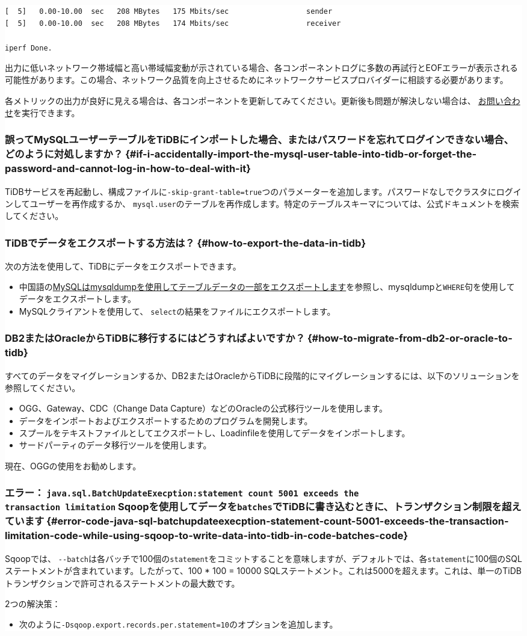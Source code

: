 ```shell
[  5]   0.00-10.00  sec   208 MBytes   175 Mbits/sec                  sender
[  5]   0.00-10.00  sec   208 MBytes   174 Mbits/sec                  receiver

iperf Done.
```

出力に低いネットワーク帯域幅と高い帯域幅変動が示されている場合、各コンポーネントログに多数の再試行とEOFエラーが表示される可能性があります。この場合、ネットワーク品質を向上させるためにネットワークサービスプロバイダーに相談する必要があります。

各メトリックの出力が良好に見える場合は、各コンポーネントを更新してみてください。更新後も問題が解決しない場合は、 [お問い合わせ](https://tidbcommunity.slack.com/archives/CH7TTLL7P)を実行できます。

### 誤ってMySQLユーザーテーブルをTiDBにインポートした場合、またはパスワードを忘れてログインできない場合、どのように対処しますか？ {#if-i-accidentally-import-the-mysql-user-table-into-tidb-or-forget-the-password-and-cannot-log-in-how-to-deal-with-it}

TiDBサービスを再起動し、構成ファイルに`-skip-grant-table=true`つのパラメーターを追加します。パスワードなしでクラスタにログインしてユーザーを再作成するか、 `mysql.user`のテーブルを再作成します。特定のテーブルスキーマについては、公式ドキュメントを検索してください。

### TiDBでデータをエクスポートする方法は？ {#how-to-export-the-data-in-tidb}

次の方法を使用して、TiDBにデータをエクスポートできます。

-   中国語の[MySQLはmysqldumpを使用してテーブルデータの一部をエクスポートします](https://blog.csdn.net/xin_yu_xin/article/details/7574662)を参照し、mysqldumpと`WHERE`句を使用してデータをエクスポートします。
-   MySQLクライアントを使用して、 `select`の結果をファイルにエクスポートします。

### DB2またはOracleからTiDBに移行するにはどうすればよいですか？ {#how-to-migrate-from-db2-or-oracle-to-tidb}

すべてのデータをマイグレーションするか、DB2またはOracleからTiDBに段階的にマイグレーションするには、以下のソリューションを参照してください。

-   OGG、Gateway、CDC（Change Data Capture）などのOracleの公式移行ツールを使用します。
-   データをインポートおよびエクスポートするためのプログラムを開発します。
-   スプールをテキストファイルとしてエクスポートし、Loadinfileを使用してデータをインポートします。
-   サードパーティのデータ移行ツールを使用します。

現在、OGGの使用をお勧めします。

### エラー： <code>java.sql.BatchUpdateExecption:statement count 5001 exceeds the transaction limitation</code> Sqoopを使用してデータを<code>batches</code>でTiDBに書き込むときに、トランザクション制限を超えています {#error-code-java-sql-batchupdateexecption-statement-count-5001-exceeds-the-transaction-limitation-code-while-using-sqoop-to-write-data-into-tidb-in-code-batches-code}

Sqoopでは、 `--batch`は各バッチで100個の`statement`をコミットすることを意味しますが、デフォルトでは、各`statement`に100個のSQLステートメントが含まれています。したがって、100 * 100 = 10000 SQLステートメント。これは5000を超えます。これは、単一のTiDBトランザクションで許可されるステートメントの最大数です。

2つの解決策：

-   次のように`-Dsqoop.export.records.per.statement=10`のオプションを追加します。

    